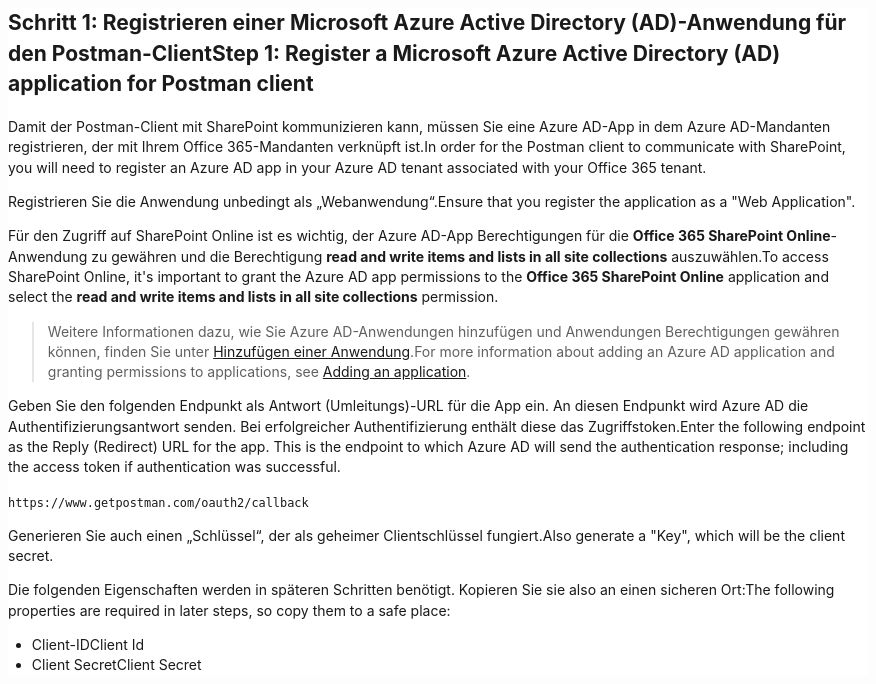 ## <a name="step-1-register-a-microsoft-azure-active-directory-ad-application-for-postman-client"></a><span data-ttu-id="8c8f6-114">Schritt 1: Registrieren einer Microsoft Azure Active Directory (AD)-Anwendung für den Postman-Client</span><span class="sxs-lookup"><span data-stu-id="8c8f6-114">Step 1: Register a Microsoft Azure Active Directory (AD) application for Postman client</span></span>

<span data-ttu-id="8c8f6-115">Damit der Postman-Client mit SharePoint kommunizieren kann, müssen Sie eine Azure AD-App in dem Azure AD-Mandanten registrieren, der mit Ihrem Office 365-Mandanten verknüpft ist.</span><span class="sxs-lookup"><span data-stu-id="8c8f6-115">In order for the Postman client to communicate with SharePoint, you will need to register an Azure AD app in your Azure AD tenant associated with your Office 365 tenant.</span></span> 

<span data-ttu-id="8c8f6-116">Registrieren Sie die Anwendung unbedingt als „Webanwendung“.</span><span class="sxs-lookup"><span data-stu-id="8c8f6-116">Ensure that you register the application as a "Web Application".</span></span>

<span data-ttu-id="8c8f6-117">Für den Zugriff auf SharePoint Online ist es wichtig, der Azure AD-App Berechtigungen für die **Office 365 SharePoint Online**-Anwendung zu gewähren und die Berechtigung **read and write items and lists in all site collections** auszuwählen.</span><span class="sxs-lookup"><span data-stu-id="8c8f6-117">To access SharePoint Online, it's important to grant the Azure AD app permissions to the **Office 365 SharePoint Online** application and select the **read and write items and lists in all site collections** permission.</span></span>

> <span data-ttu-id="8c8f6-118">Weitere Informationen dazu, wie Sie Azure AD-Anwendungen hinzufügen und Anwendungen Berechtigungen gewähren können, finden Sie unter [Hinzufügen einer Anwendung](https://azure.microsoft.com/en-us/documentation/articles/active-directory-integrating-applications/#adding-an-application).</span><span class="sxs-lookup"><span data-stu-id="8c8f6-118">For more information about adding an Azure AD application and granting permissions to applications, see [Adding an application](https://azure.microsoft.com/en-us/documentation/articles/active-directory-integrating-applications/#adding-an-application).</span></span> 

<span data-ttu-id="8c8f6-p103">Geben Sie den folgenden Endpunkt als Antwort (Umleitungs)-URL für die App ein. An diesen Endpunkt wird Azure AD die Authentifizierungsantwort senden. Bei erfolgreicher Authentifizierung enthält diese das Zugriffstoken.</span><span class="sxs-lookup"><span data-stu-id="8c8f6-p103">Enter the following endpoint as the Reply (Redirect) URL for the app. This is the endpoint to which Azure AD will send the authentication response; including the access token if authentication was successful.</span></span>

```html
https://www.getpostman.com/oauth2/callback
```

<span data-ttu-id="8c8f6-121">Generieren Sie auch einen „Schlüssel“, der als geheimer Clientschlüssel fungiert.</span><span class="sxs-lookup"><span data-stu-id="8c8f6-121">Also generate a "Key", which will be the client secret.</span></span>

<span data-ttu-id="8c8f6-122">Die folgenden Eigenschaften werden in späteren Schritten benötigt. Kopieren Sie sie also an einen sicheren Ort:</span><span class="sxs-lookup"><span data-stu-id="8c8f6-122">The following properties are required in later steps, so copy them to a safe place:</span></span>

* <span data-ttu-id="8c8f6-123">Client-ID</span><span class="sxs-lookup"><span data-stu-id="8c8f6-123">Client Id</span></span>
* <span data-ttu-id="8c8f6-124">Client Secret</span><span class="sxs-lookup"><span data-stu-id="8c8f6-124">Client Secret</span></span> 
